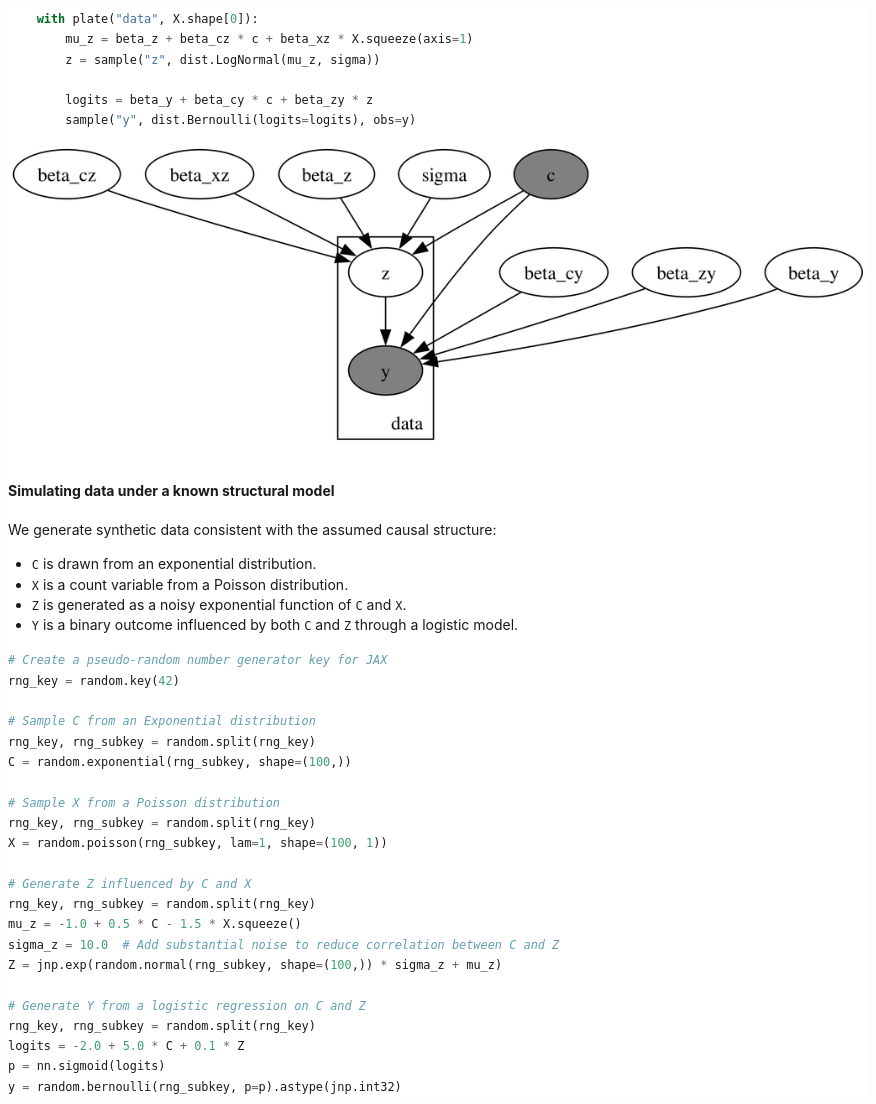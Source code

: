 ```python
    with plate("data", X.shape[0]):
        mu_z = beta_z + beta_cz * c + beta_xz * X.squeeze(axis=1)
        z = sample("z", dist.LogNormal(mu_z, sigma))

        logits = beta_y + beta_cy * c + beta_zy * z
        sample("y", dist.Bernoulli(logits=logits), obs=y)
```

<p align="center">
  <img src="docs/assets/plate.svg" alt="plate">
</p>

#### Simulating data under a known structural model
We generate synthetic data consistent with the assumed causal structure:
- `C` is drawn from an exponential distribution.
- `X` is a count variable from a Poisson distribution.
- `Z` is generated as a noisy exponential function of `C` and `X`.
- `Y` is a binary outcome influenced by both `C` and `Z` through a logistic model.

```python
# Create a pseudo-random number generator key for JAX
rng_key = random.key(42)

# Sample C from an Exponential distribution
rng_key, rng_subkey = random.split(rng_key)
C = random.exponential(rng_subkey, shape=(100,))

# Sample X from a Poisson distribution
rng_key, rng_subkey = random.split(rng_key)
X = random.poisson(rng_subkey, lam=1, shape=(100, 1))

# Generate Z influenced by C and X
rng_key, rng_subkey = random.split(rng_key)
mu_z = -1.0 + 0.5 * C - 1.5 * X.squeeze()
sigma_z = 10.0  # Add substantial noise to reduce correlation between C and Z
Z = jnp.exp(random.normal(rng_subkey, shape=(100,)) * sigma_z + mu_z)

# Generate Y from a logistic regression on C and Z
rng_key, rng_subkey = random.split(rng_key)
logits = -2.0 + 5.0 * C + 0.1 * Z
p = nn.sigmoid(logits)
y = random.bernoulli(rng_subkey, p=p).astype(jnp.int32)
```
